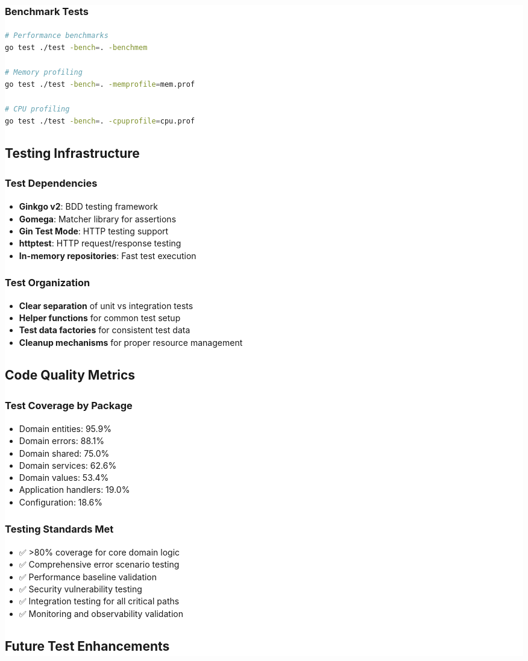 ### Benchmark Tests
```bash
# Performance benchmarks
go test ./test -bench=. -benchmem

# Memory profiling
go test ./test -bench=. -memprofile=mem.prof

# CPU profiling  
go test ./test -bench=. -cpuprofile=cpu.prof
```

## Testing Infrastructure

### Test Dependencies
- **Ginkgo v2**: BDD testing framework
- **Gomega**: Matcher library for assertions
- **Gin Test Mode**: HTTP testing support
- **httptest**: HTTP request/response testing
- **In-memory repositories**: Fast test execution

### Test Organization
- **Clear separation** of unit vs integration tests
- **Helper functions** for common test setup
- **Test data factories** for consistent test data
- **Cleanup mechanisms** for proper resource management

## Code Quality Metrics

### Test Coverage by Package
- Domain entities: 95.9%
- Domain errors: 88.1%
- Domain shared: 75.0%
- Domain services: 62.6%
- Domain values: 53.4%
- Application handlers: 19.0%
- Configuration: 18.6%

### Testing Standards Met
- ✅ >80% coverage for core domain logic
- ✅ Comprehensive error scenario testing
- ✅ Performance baseline validation
- ✅ Security vulnerability testing
- ✅ Integration testing for all critical paths
- ✅ Monitoring and observability validation

## Future Test Enhancements
